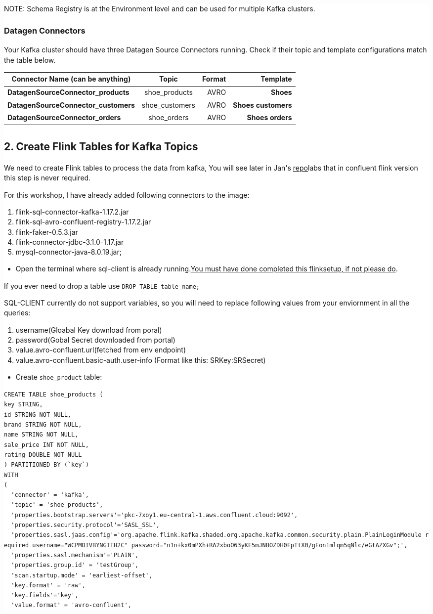 NOTE: Schema Registry is at the Environment level and can be used for multiple Kafka clusters.

### Datagen Connectors
Your Kafka cluster should have three Datagen Source Connectors running. Check if their topic and template configurations match the table below.

| Connector Name (can be anything)     |      Topic      | Format |             Template | 
|--------------------------------------|:---------------:|-------:|---------------------:|
| **DatagenSourceConnector_products**  |  shoe_products  |   AVRO |            **Shoes** | 
| **DatagenSourceConnector_customers** | shoe_customers  |   AVRO |  **Shoes customers** | 
| **DatagenSourceConnector_orders**    |   shoe_orders   |   AVRO |     **Shoes orders** | 

## 2. Create Flink Tables for Kafka Topics

We need to create Flink tables to process the data from kafka, You will see later in Jan's [repo](https://github.com/griga23/shoe-store)labs that in confluent flink version this step is never required.

For this workshop, I have already added following connectors to the image:

1. flink-sql-connector-kafka-1.17.2.jar
2. flink-sql-avro-confluent-registry-1.17.2.jar
3. flink-faker-0.5.3.jar
4. flink-connector-jdbc-3.1.0-1.17.jar
5. mysql-connector-java-8.0.19.jar;


- Open the terminal where sql-client is already running.[You must have done completed this flinksetup, if not please do](StartHere.md).

If you ever need to drop a table use `DROP TABLE table_name;`

SQL-CLIENT currently do not support variables, so you will need to replace following values from your enviornment in all the queries:
1. username(Gloabal Key download from poral)
2. password(Gobal Secret downloaded from portal)
3. value.avro-confluent.url(fetched from env endpoint)
4. value.avro-confluent.basic-auth.user-info (Format like this: SRKey:SRSecret)


- Create `shoe_product` table: 
``` 
CREATE TABLE shoe_products (
key STRING,
id STRING NOT NULL,
brand STRING NOT NULL,
name STRING NOT NULL,
sale_price INT NOT NULL,
rating DOUBLE NOT NULL
) PARTITIONED BY (`key`)
WITH 
(
  'connector' = 'kafka',
  'topic' = 'shoe_products',
  'properties.bootstrap.servers'='pkc-7xoy1.eu-central-1.aws.confluent.cloud:9092',
  'properties.security.protocol'='SASL_SSL',
  'properties.sasl.jaas.config'='org.apache.flink.kafka.shaded.org.apache.kafka.common.security.plain.PlainLoginModule required username="WCPMDIVBYNGIIH2C" password="n1n+kx0mPXh+RA2xboO63yKE5mJNBOZDH0FpTtX0/gEon1mlqm5qNlc/eGtAZXGv";',
  'properties.sasl.mechanism'='PLAIN',
  'properties.group.id' = 'testGroup',
  'scan.startup.mode' = 'earliest-offset',
  'key.format' = 'raw',
  'key.fields'='key',
  'value.format' = 'avro-confluent',
```